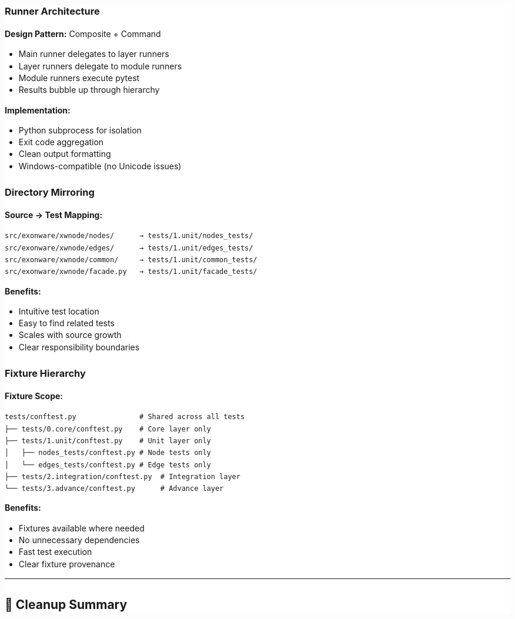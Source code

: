 ### Runner Architecture

**Design Pattern:** Composite + Command
- Main runner delegates to layer runners
- Layer runners delegate to module runners
- Module runners execute pytest
- Results bubble up through hierarchy

**Implementation:**
- Python subprocess for isolation
- Exit code aggregation
- Clean output formatting
- Windows-compatible (no Unicode issues)

### Directory Mirroring

**Source → Test Mapping:**
```
src/exonware/xwnode/nodes/      → tests/1.unit/nodes_tests/
src/exonware/xwnode/edges/      → tests/1.unit/edges_tests/
src/exonware/xwnode/common/     → tests/1.unit/common_tests/
src/exonware/xwnode/facade.py   → tests/1.unit/facade_tests/
```

**Benefits:**
- Intuitive test location
- Easy to find related tests
- Scales with source growth
- Clear responsibility boundaries

### Fixture Hierarchy

**Fixture Scope:**
```
tests/conftest.py               # Shared across all tests
├── tests/0.core/conftest.py    # Core layer only
├── tests/1.unit/conftest.py    # Unit layer only
│   ├── nodes_tests/conftest.py # Node tests only
│   └── edges_tests/conftest.py # Edge tests only
├── tests/2.integration/conftest.py  # Integration layer
└── tests/3.advance/conftest.py      # Advance layer
```

**Benefits:**
- Fixtures available where needed
- No unnecessary dependencies
- Fast test execution
- Clear fixture provenance

---

## 📝 Cleanup Summary
